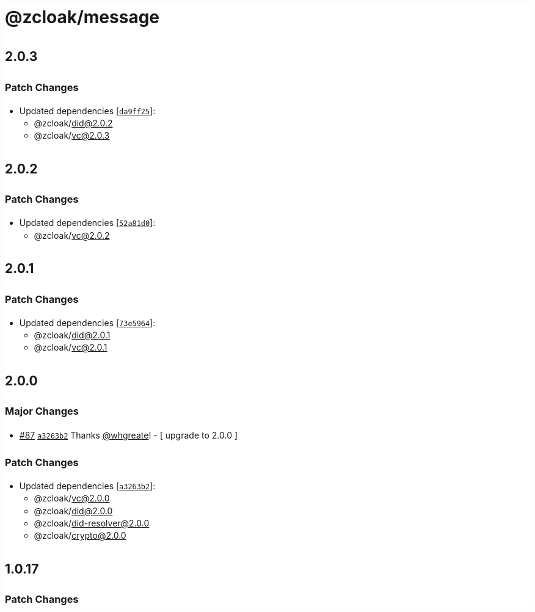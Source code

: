 # @zcloak/message

## 2.0.3

### Patch Changes

- Updated dependencies [[`da9ff25`](https://github.com/zCloak-Network/zkid-sdk/commit/da9ff25c2c6e9b3b9c2c1cd86e575f509bf325c6)]:
  - @zcloak/did@2.0.2
  - @zcloak/vc@2.0.3

## 2.0.2

### Patch Changes

- Updated dependencies [[`52a81d0`](https://github.com/zCloak-Network/zkid-sdk/commit/52a81d044ab7a89509bccac3502c24735b000bdb)]:
  - @zcloak/vc@2.0.2

## 2.0.1

### Patch Changes

- Updated dependencies [[`73e5964`](https://github.com/zCloak-Network/zkid-sdk/commit/73e59640c72a6ae61a5dd6a61bbea1749662348a)]:
  - @zcloak/did@2.0.1
  - @zcloak/vc@2.0.1

## 2.0.0

### Major Changes

- [#87](https://github.com/zCloak-Network/zkid-sdk/pull/87) [`a3263b2`](https://github.com/zCloak-Network/zkid-sdk/commit/a3263b2a64b7c16614e7147d15f90389f24bccef) Thanks [@whgreate](https://github.com/whgreate)! - [ upgrade to 2.0.0 ]

### Patch Changes

- Updated dependencies [[`a3263b2`](https://github.com/zCloak-Network/zkid-sdk/commit/a3263b2a64b7c16614e7147d15f90389f24bccef)]:
  - @zcloak/vc@2.0.0
  - @zcloak/did@2.0.0
  - @zcloak/did-resolver@2.0.0
  - @zcloak/crypto@2.0.0

## 1.0.17

### Patch Changes
